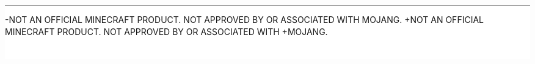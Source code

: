 
 
 ---
 
-NOT AN OFFICIAL MINECRAFT PRODUCT. NOT APPROVED BY OR ASSOCIATED WITH MOJANG.
+NOT AN OFFICIAL MINECRAFT PRODUCT. NOT APPROVED BY OR ASSOCIATED WITH
+MOJANG.
```


